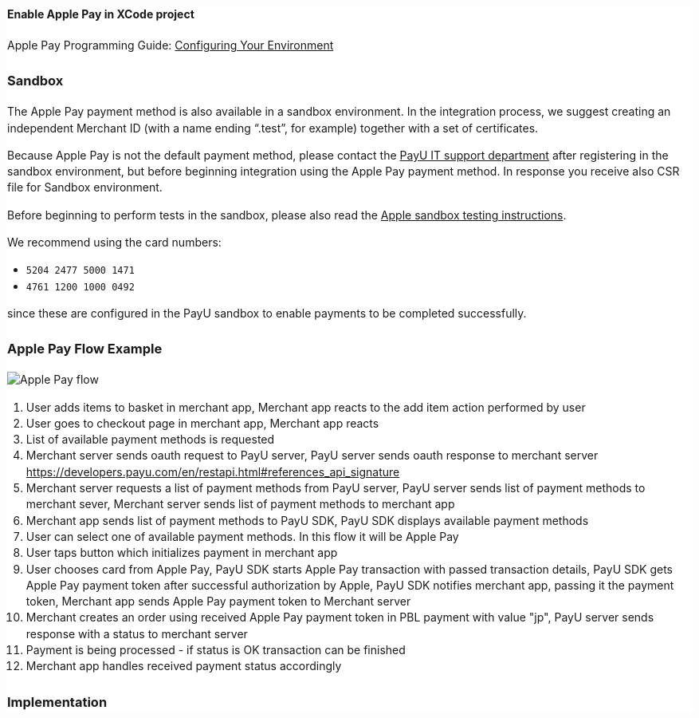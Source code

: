 
#### Enable Apple Pay in XCode project

Apple Pay Programming Guide: [Configuring Your Environment](https://developer.apple.com/library/archive/ApplePay_Guide/Configuration.html)


### Sandbox

The Apple Pay payment method is also available in a sandbox environment. In the integration process, we suggest creating an independent Merchant ID (with a name ending “.test”, for example) together with a set of certificates.

Because Apple Pay is not the default payment method, please contact the [PayU IT support department](tech@payu.pl) after registering in the sandbox environment, but before beginning integration using the Apple Pay payment method. In response you receive also CSR file for Sandbox environment.

Before beginning to perform tests in the sandbox, please also read the [Apple sandbox testing instructions](https://developer.apple.com/apple-pay/sandbox-testing/).

We recommend using the card numbers:
- `5204 2477 5000 1471`
- `4761 1200 1000 0492`

since these are configured in the PayU sandbox to enable payments to be completed successfully.


### Apple Pay Flow Example

![Apple Pay flow](resources/apple-pay-flow-example.png)

1. User adds items to basket in merchant app, Merchant app reacts to the add item action performed by user
2. User goes to checkout page in merchant app, Merchant app reacts
3. List of available payment methods is requested
4. Merchant server sends oauth request to PayU server, PayU server sends oauth response to merchant server https://developers.payu.com/en/restapi.html#references_api_signature
5. Merchant server requests a list of payment methods from PayU server, PayU server sends list of payment methods to merchant sever, Merchant server sends list of payment methods to merchant app
6. Merchant app sends list of payment methods to PayU SDK, PayU SDK displays available payment methods
7. User can select one of available payment methods. In this flow it will be Apple Pay
8. User taps button which initializes payment in merchant app
9. User chooses card from Apple Pay, PayU SDK starts Apple Pay transaction with passed transaction details, PayU SDK gets Apple Pay payment token after successful authorization by Apple, PayU SDK notifies merchant app, passing it the payment token, Merchant app sends Apple Pay payment token to Merchant server
10. Merchant creates an order using received Apple Pay payment token in PBL payment with value "jp", PayU server sends response with a status to merchant server
11. Payment is being processed - if status is OK transaction can be finished
12. Merchant app handles received payment status accordingly


### Implementation
